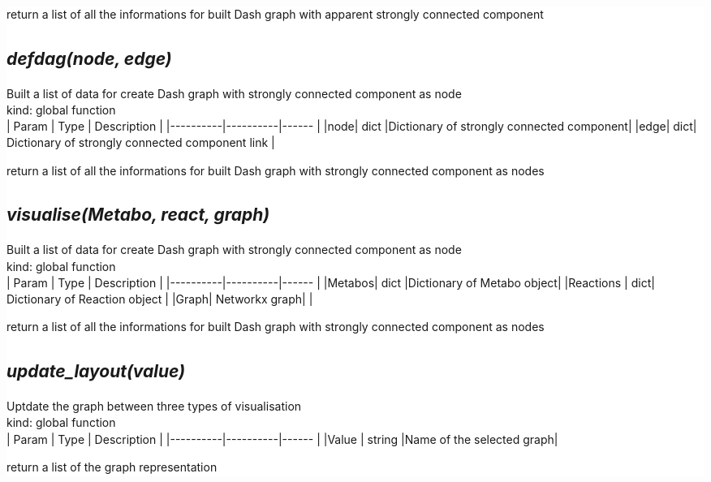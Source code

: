 return a list of all the informations for built Dash graph with apparent strongly connected component
<br>


*<h2><strong> <em> defdag(node, edge) </em></strong> <br> </h2>*
Built a list of data for create Dash graph with strongly connected component as node <br>
kind: global function <br> 
| Param | Type | Description |
|----------|----------|------ |
|node| dict |Dictionary of strongly connected component| 
|edge| dict| Dictionary of strongly connected component link | 

return a list of all the informations for built Dash graph with strongly connected component as nodes
<br>

*<h2><strong> <em> visualise(Metabo, react, graph) </em></strong> <br> </h2>*
Built a list of data for create Dash graph with strongly connected component as node <br>
kind: global function <br> 
| Param | Type | Description |
|----------|----------|------ |
|Metabos| dict |Dictionary of Metabo object| 
|Reactions | dict| Dictionary of Reaction object | 
|Graph| Networkx graph|	 | 

return a list of all the informations for built Dash graph with strongly connected component as nodes
<br>

*<h2><strong> <em> update_layout(value) </em></strong> <br> </h2>*
Uptdate the graph between three types of visualisation <br>
kind: global function <br> 
| Param | Type | Description |
|----------|----------|------ |
|Value | string |Name of the selected graph| 

return a list of the graph representation
<br>
